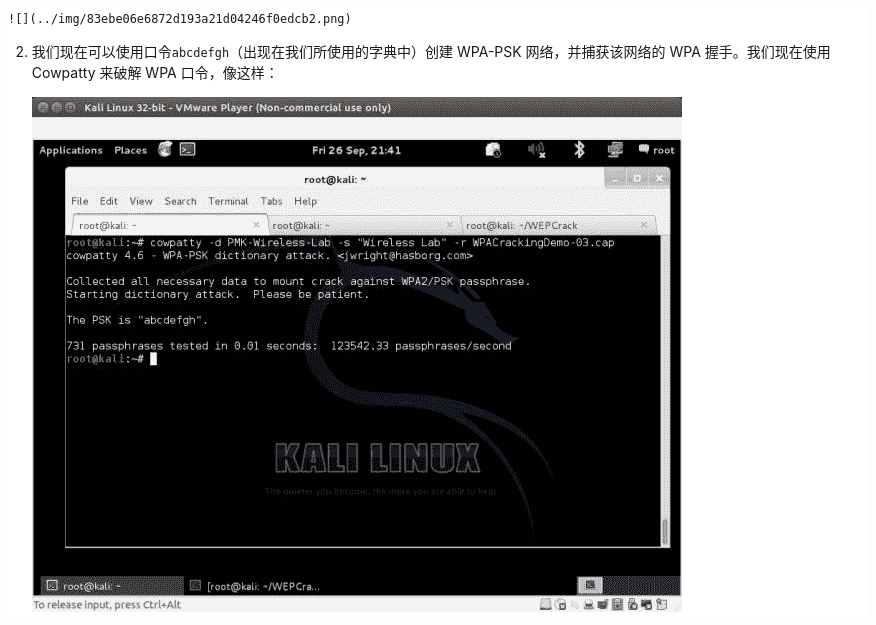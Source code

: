    ![](../img/83ebe06e6872d193a21d04246f0edcb2.png)

2.  我们现在可以使用口令`abcdefgh`（出现在我们所使用的字典中）创建 WPA-PSK 网络，并捕获该网络的 WPA 握手。我们现在使用 Cowpatty 来破解 WPA 口令，像这样：

    ![](../img/89c05bac112ed8daf4c89045e24d96fd.png)
